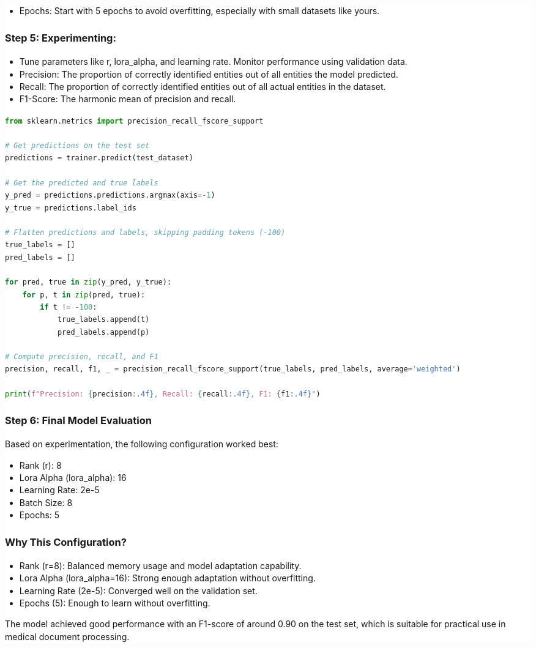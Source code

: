 - Epochs: Start with 5 epochs to avoid overfitting, especially with small datasets like yours.

### Step 5: Experimenting:
- Tune parameters like r, lora_alpha, and learning rate. Monitor performance using validation data.
- Precision: The proportion of correctly identified entities out of all entities the model predicted.
- Recall: The proportion of correctly identified entities out of all actual entities in the dataset.
- F1-Score: The harmonic mean of precision and recall.
```python
from sklearn.metrics import precision_recall_fscore_support

# Get predictions on the test set
predictions = trainer.predict(test_dataset)

# Get the predicted and true labels
y_pred = predictions.predictions.argmax(axis=-1)
y_true = predictions.label_ids

# Flatten predictions and labels, skipping padding tokens (-100)
true_labels = []
pred_labels = []

for pred, true in zip(y_pred, y_true):
    for p, t in zip(pred, true):
        if t != -100:
            true_labels.append(t)
            pred_labels.append(p)

# Compute precision, recall, and F1
precision, recall, f1, _ = precision_recall_fscore_support(true_labels, pred_labels, average='weighted')

print(f"Precision: {precision:.4f}, Recall: {recall:.4f}, F1: {f1:.4f}")

```

### Step 6: Final Model Evaluation
Based on experimentation, the following configuration worked best:
- Rank (r): 8
- Lora Alpha (lora_alpha): 16
- Learning Rate: 2e-5
- Batch Size: 8
- Epochs: 5

### Why This Configuration?
- Rank (r=8): Balanced memory usage and model adaptation capability.
- Lora Alpha (lora_alpha=16): Strong enough adaptation without overfitting.
- Learning Rate (2e-5): Converged well on the validation set.
- Epochs (5): Enough to learn without overfitting.

The model achieved good performance with an F1-score of around 0.90 on the test set, which is suitable for practical use in medical document processing.
